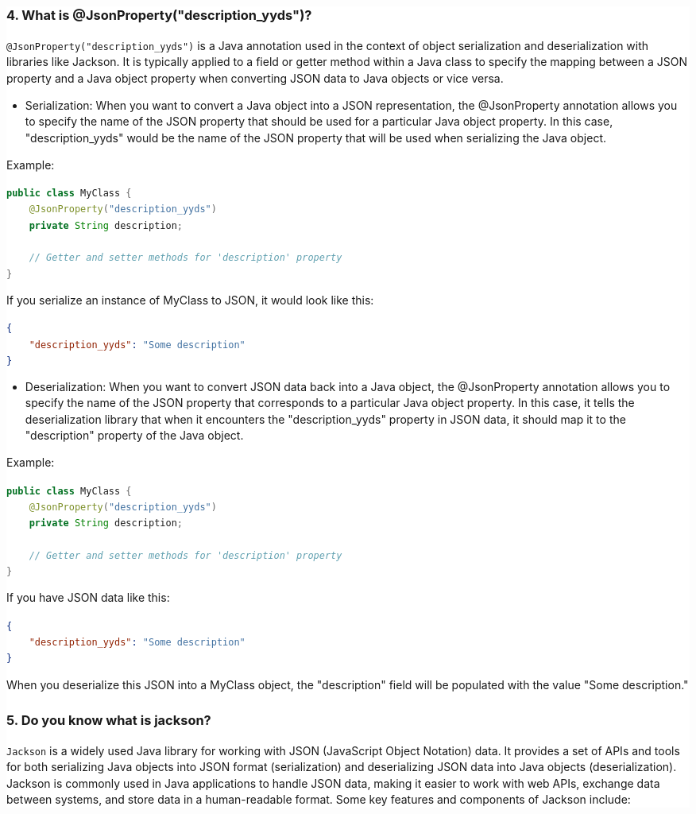 ### 4. What is @JsonProperty("description_yyds")?

`@JsonProperty("description_yyds")` is a Java annotation used in the context of object serialization and deserialization with libraries like Jackson. It is typically applied to a field or getter method within a Java class to specify the mapping between a JSON property and a Java object property when converting JSON data to Java objects or vice versa.

- Serialization: When you want to convert a Java object into a JSON representation, the @JsonProperty annotation allows you to specify the name of the JSON property that should be used for a particular Java object property. In this case, "description_yyds" would be the name of the JSON property that will be used when serializing the Java object.

Example:
```java
public class MyClass {
    @JsonProperty("description_yyds")
    private String description;

    // Getter and setter methods for 'description' property
}

```
If you serialize an instance of MyClass to JSON, it would look like this:
```json
{
    "description_yyds": "Some description"
}
```

- Deserialization: When you want to convert JSON data back into a Java object, the @JsonProperty annotation allows you to specify the name of the JSON property that corresponds to a particular Java object property. In this case, it tells the deserialization library that when it encounters the "description_yyds" property in JSON data, it should map it to the "description" property of the Java object.

Example:
```java
public class MyClass {
    @JsonProperty("description_yyds")
    private String description;

    // Getter and setter methods for 'description' property
}
```
If you have JSON data like this:
```json
{
    "description_yyds": "Some description"
}
```
When you deserialize this JSON into a MyClass object, the "description" field will be populated with the value "Some description."

### 5. Do you know what is jackson?
`Jackson` is a widely used Java library for working with JSON (JavaScript Object Notation) data. It provides a set of APIs and tools for both serializing Java objects into JSON format (serialization) and deserializing JSON data into Java objects (deserialization). Jackson is commonly used in Java applications to handle JSON data, making it easier to work with web APIs, exchange data between systems, and store data in a human-readable format.
Some key features and components of Jackson include:
